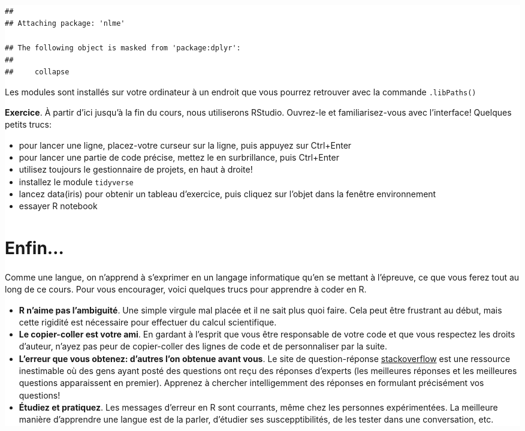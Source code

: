     ## 
    ## Attaching package: 'nlme'

    ## The following object is masked from 'package:dplyr':
    ## 
    ##     collapse

Les modules sont installés sur votre ordinateur à un endroit que vous
pourrez retrouver avec la commande `.libPaths()`

**Exercice**. À partir d’ici jusqu’à la fin du cours, nous utiliserons
RStudio. Ouvrez-le et familiarisez-vous avec l’interface\! Quelques
petits trucs:

  - pour lancer une ligne, placez-votre curseur sur la ligne, puis
    appuyez sur Ctrl+Enter
  - pour lancer une partie de code précise, mettez le en surbrillance,
    puis Ctrl+Enter
  - utilisez toujours le gestionnaire de projets, en haut à droite\!
  - installez le module `tidyverse`
  - lancez data(iris) pour obtenir un tableau d’exercice, puis cliquez
    sur l’objet dans la fenêtre environnement
  - essayer R notebook

# Enfin…

Comme une langue, on n’apprend à s’exprimer en un langage informatique
qu’en se mettant à l’épreuve, ce que vous ferez tout au long de ce
cours. Pour vous encourager, voici quelques trucs pour apprendre à coder
en R.

  - **R n’aime pas l’ambiguité**. Une simple virgule mal placée et il ne
    sait plus quoi faire. Cela peut être frustrant au début, mais cette
    rigidité est nécessaire pour effectuer du calcul scientifique.
  - **Le copier-coller est votre ami**. En gardant à l’esprit que vous
    être responsable de votre code et que vous respectez les droits
    d’auteur, n’ayez pas peur de copier-coller des lignes de code et
    de personnaliser par la suite.
  - **L’erreur que vous obtenez: d’autres l’on obtenue avant vous**. Le
    site de question-réponse
    [stackoverflow](https://stackoverflow.com/questions/tagged/r) est
    une ressource inestimable où des gens ayant posté des questions ont
    reçu des réponses d’experts (les meilleures réponses et les
    meilleures questions apparaissent en premier). Apprenez à chercher
    intelligemment des réponses en formulant précisément vos questions\!
  - **Étudiez et pratiquez**. Les messages d’erreur en R sont courrants,
    même chez les personnes expérimentées. La meilleure manière
    d’apprendre une langue est de la parler, d’étudier ses
    suscepptibilités, de les tester dans une conversation, etc.
